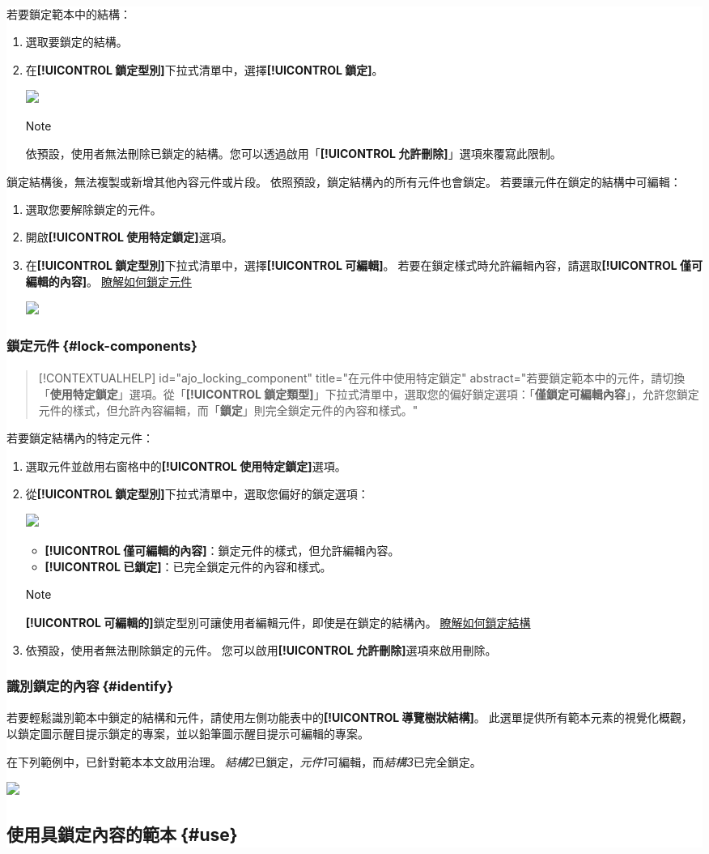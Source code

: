 若要鎖定範本中的結構：

1. 選取要鎖定的結構。

1. 在&#x200B;**[!UICONTROL 鎖定型別]**&#x200B;下拉式清單中，選擇&#x200B;**[!UICONTROL 鎖定]**。

   ![](assets/template-lock-structure.png)

   >[!NOTE]
   >
   >依預設，使用者無法刪除已鎖定的結構。您可以透過啟用「**[!UICONTROL 允許刪除]**」選項來覆寫此限制。

鎖定結構後，無法複製或新增其他內容元件或片段。 依照預設，鎖定結構內的所有元件也會鎖定。 若要讓元件在鎖定的結構中可編輯：

1. 選取您要解除鎖定的元件。

1. 開啟&#x200B;**[!UICONTROL 使用特定鎖定]**&#x200B;選項。

1. 在&#x200B;**[!UICONTROL 鎖定型別]**&#x200B;下拉式清單中，選擇&#x200B;**[!UICONTROL 可編輯]**。 若要在鎖定樣式時允許編輯內容，請選取&#x200B;**[!UICONTROL 僅可編輯的內容]**。 [瞭解如何鎖定元件](#lock-components)

   ![](assets/template-lock-editable-component.png)

### 鎖定元件 {#lock-components}

>[!CONTEXTUALHELP]
>id="ajo_locking_component"
>title="在元件中使用特定鎖定"
>abstract="若要鎖定範本中的元件，請切換「**使用特定鎖定**」選項。從「**[!UICONTROL 鎖定類型]**」下拉式清單中，選取您的偏好鎖定選項：「**僅鎖定可編輯內容**」，允許您鎖定元件的樣式，但允許內容編輯，而「**鎖定**」則完全鎖定元件的內容和樣式。"

若要鎖定結構內的特定元件：

1. 選取元件並啟用右窗格中的&#x200B;**[!UICONTROL 使用特定鎖定]**&#x200B;選項。

1. 從&#x200B;**[!UICONTROL 鎖定型別]**&#x200B;下拉式清單中，選取您偏好的鎖定選項：

   ![](assets/template-lock-component.png)

   * **[!UICONTROL 僅可編輯的內容]**：鎖定元件的樣式，但允許編輯內容。
   * **[!UICONTROL 已鎖定]**：已完全鎖定元件的內容和樣式。

   >[!NOTE]
   >
   >**[!UICONTROL 可編輯的]**&#x200B;鎖定型別可讓使用者編輯元件，即使是在鎖定的結構內。 [瞭解如何鎖定結構](#lock-structures)

1. 依預設，使用者無法刪除鎖定的元件。 您可以啟用&#x200B;**[!UICONTROL 允許刪除]**&#x200B;選項來啟用刪除。

### 識別鎖定的內容 {#identify}

若要輕鬆識別範本中鎖定的結構和元件，請使用左側功能表中的&#x200B;**[!UICONTROL 導覽樹狀結構]**。 此選單提供所有範本元素的視覺化概觀，以鎖定圖示醒目提示鎖定的專案，並以鉛筆圖示醒目提示可編輯的專案。

在下列範例中，已針對範本本文啟用治理。 *結構2*&#x200B;已鎖定，*元件1*&#x200B;可編輯，而&#x200B;*結構3*&#x200B;已完全鎖定。

![](assets/template-lock-navigation.png)

## 使用具鎖定內容的範本 {#use}
